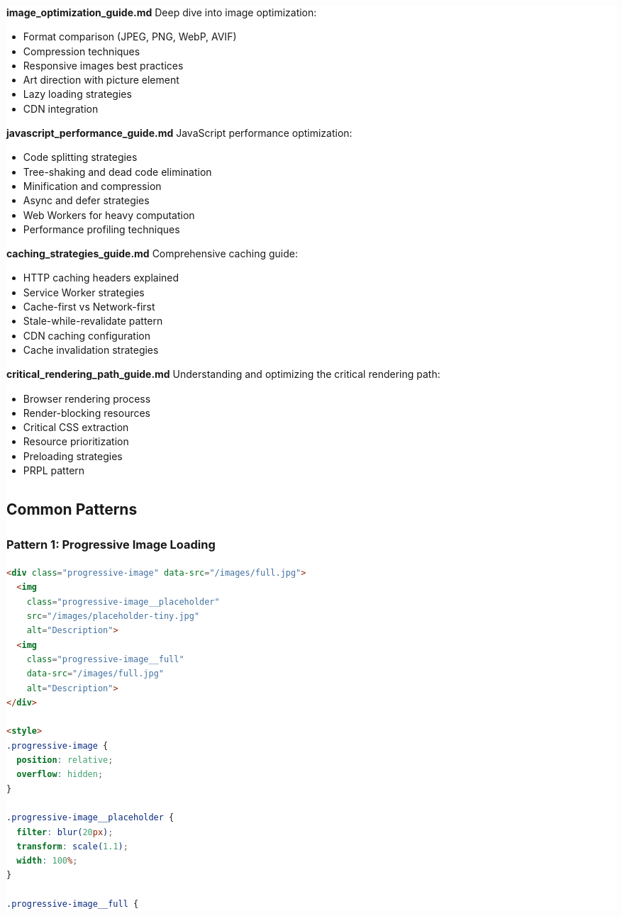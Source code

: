 **image_optimization_guide.md**
Deep dive into image optimization:
- Format comparison (JPEG, PNG, WebP, AVIF)
- Compression techniques
- Responsive images best practices
- Art direction with picture element
- Lazy loading strategies
- CDN integration

**javascript_performance_guide.md**
JavaScript performance optimization:
- Code splitting strategies
- Tree-shaking and dead code elimination
- Minification and compression
- Async and defer strategies
- Web Workers for heavy computation
- Performance profiling techniques

**caching_strategies_guide.md**
Comprehensive caching guide:
- HTTP caching headers explained
- Service Worker strategies
- Cache-first vs Network-first
- Stale-while-revalidate pattern
- CDN caching configuration
- Cache invalidation strategies

**critical_rendering_path_guide.md**
Understanding and optimizing the critical rendering path:
- Browser rendering process
- Render-blocking resources
- Critical CSS extraction
- Resource prioritization
- Preloading strategies
- PRPL pattern

## Common Patterns

### Pattern 1: Progressive Image Loading

```html
<div class="progressive-image" data-src="/images/full.jpg">
  <img
    class="progressive-image__placeholder"
    src="/images/placeholder-tiny.jpg"
    alt="Description">
  <img
    class="progressive-image__full"
    data-src="/images/full.jpg"
    alt="Description">
</div>

<style>
.progressive-image {
  position: relative;
  overflow: hidden;
}

.progressive-image__placeholder {
  filter: blur(20px);
  transform: scale(1.1);
  width: 100%;
}

.progressive-image__full {
```
